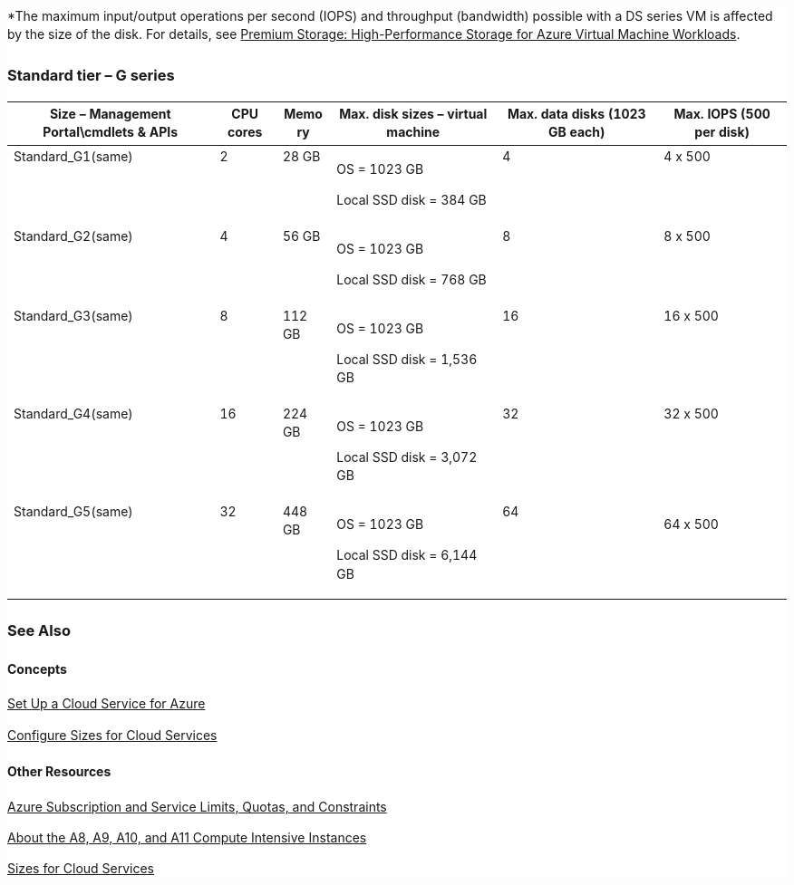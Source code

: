 *The maximum input/output operations per second (IOPS) and throughput (bandwidth) possible with a DS series VM is affected by the size of the disk. For details, see [Premium Storage: High-Performance Storage for Azure Virtual Machine Workloads](storage-premium-storage-preview-portal.md).

### Standard tier – G series

|Size – Management Portal\cmdlets &amp; APIs|CPU cores|Memory|Max. disk sizes – virtual machine|Max. data disks (1023 GB each)|Max. IOPS (500 per disk)|
|---|---|---|---|---|---|
|Standard_G1\(same)|2|28 GB|<p>OS = 1023 GB</p><p>Local SSD disk = 384 GB</p>|4|4 x 500|
|Standard_G2\(same)|4|56 GB|<p>OS = 1023 GB</p><p>Local SSD disk = 768 GB</p>|8|8 x 500|
|Standard_G3\(same)|8|112 GB|<p>OS = 1023 GB</p><p>Local SSD disk = 1,536 GB</p>|16|16 x 500|
|Standard_G4\(same)|16|224 GB|<p>OS = 1023 GB</p><p>Local SSD disk = 3,072 GB</p>|32|32 x 500|
|Standard_G5\(same)|32|448 GB|<p>OS = 1023 GB</p><p>Local SSD disk = 6,144 GB</p>|64|<p>64 x 500</p>|

### See Also

#### Concepts

[Set Up a Cloud Service for Azure](https://msdn.microsoft.com/library/hh124108)  

 [Configure Sizes for Cloud Services](https://msdn.microsoft.com/library/ee814754)

#### Other Resources

[Azure Subscription and Service Limits, Quotas, and Constraints](azure-subscription-service-limits.md) 
 
 [About the A8, A9, A10, and A11 Compute Intensive Instances](http://go.microsoft.com/fwlink/p/?linkid=328042)

[Sizes for Cloud Services](cloud-services-sizes-specs.md)
